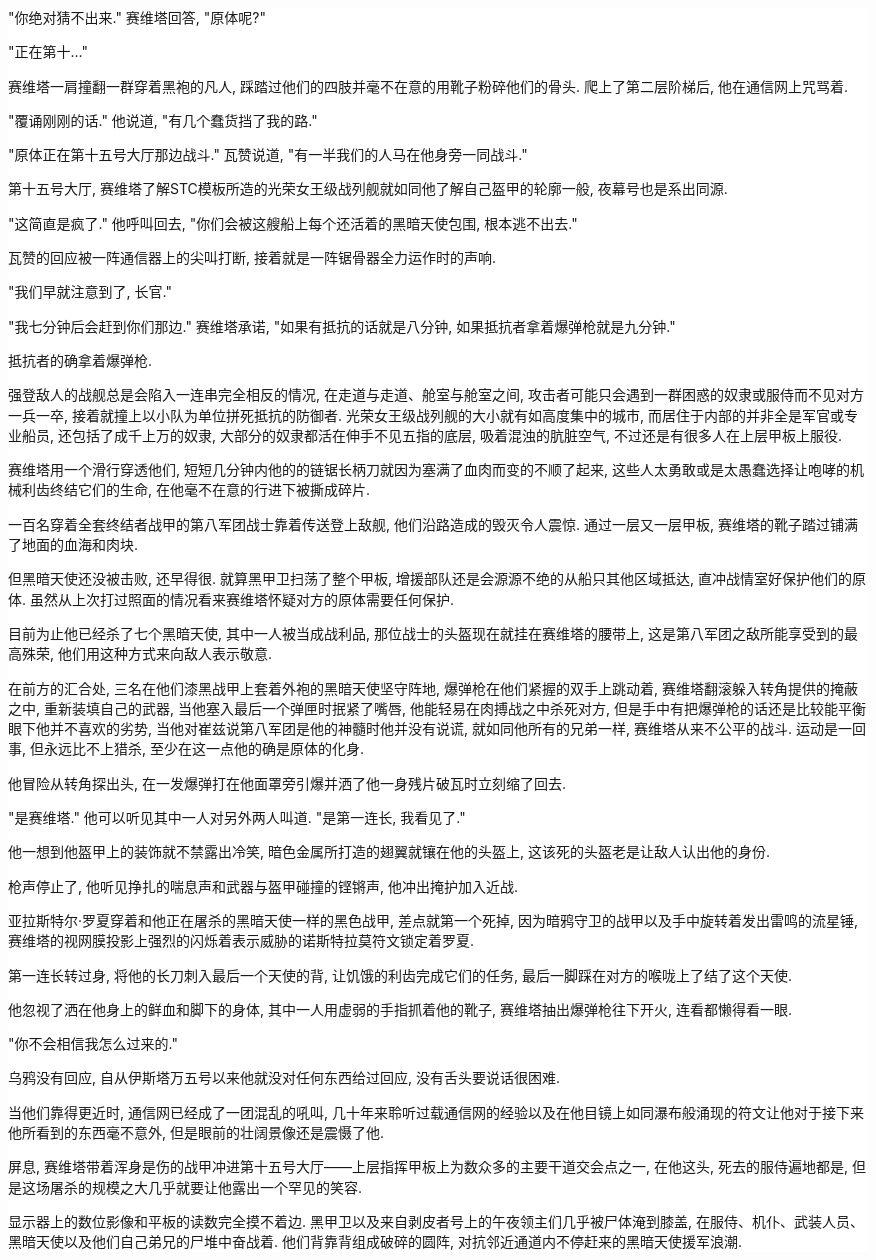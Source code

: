 "你绝对猜不出来." 赛维塔回答, "原体呢?"

"正在第十…"

赛维塔一肩撞翻一群穿着黑袍的凡人, 踩踏过他们的四肢并毫不在意的用靴子粉碎他们的骨头. 爬上了第二层阶梯后, 他在通信网上咒骂着.

"覆诵刚刚的话." 他说道, "有几个蠢货挡了我的路."

"原体正在第十五号大厅那边战斗." 瓦赞说道, "有一半我们的人马在他身旁一同战斗."

第十五号大厅, 赛维塔了解STC模板所造的光荣女王级战列舰就如同他了解自己盔甲的轮廓一般, 夜幕号也是系出同源.

"这简直是疯了." 他呼叫回去, "你们会被这艘船上每个还活着的黑暗天使包围, 根本逃不出去."

瓦赞的回应被一阵通信器上的尖叫打断, 接着就是一阵锯骨器全力运作时的声响.

"我们早就注意到了, 长官."

"我七分钟后会赶到你们那边." 赛维塔承诺, "如果有抵抗的话就是八分钟, 如果抵抗者拿着爆弹枪就是九分钟."

抵抗者的确拿着爆弹枪.

强登敌人的战舰总是会陷入一连串完全相反的情况, 在走道与走道、舱室与舱室之间, 攻击者可能只会遇到一群困惑的奴隶或服侍而不见对方一兵一卒, 接着就撞上以小队为单位拼死抵抗的防御者. 光荣女王级战列舰的大小就有如高度集中的城市, 而居住于内部的并非全是军官或专业船员, 还包括了成千上万的奴隶, 大部分的奴隶都活在伸手不见五指的底层, 吸着混浊的肮脏空气, 不过还是有很多人在上层甲板上服役.

赛维塔用一个滑行穿透他们, 短短几分钟内他的的链锯长柄刀就因为塞满了血肉而变的不顺了起来, 这些人太勇敢或是太愚蠢选择让咆哮的机械利齿终结它们的生命, 在他毫不在意的行进下被撕成碎片.

一百名穿着全套终结者战甲的第八军团战士靠着传送登上敌舰, 他们沿路造成的毁灭令人震惊. 通过一层又一层甲板, 赛维塔的靴子踏过铺满了地面的血海和肉块.

但黑暗天使还没被击败, 还早得很. 就算黑甲卫扫荡了整个甲板, 增援部队还是会源源不绝的从船只其他区域抵达, 直冲战情室好保护他们的原体. 虽然从上次打过照面的情况看来赛维塔怀疑对方的原体需要任何保护.

目前为止他已经杀了七个黑暗天使, 其中一人被当成战利品, 那位战士的头盔现在就挂在赛维塔的腰带上, 这是第八军团之敌所能享受到的最高殊荣, 他们用这种方式来向敌人表示敬意.

在前方的汇合处, 三名在他们漆黑战甲上套着外袍的黑暗天使坚守阵地, 爆弹枪在他们紧握的双手上跳动着, 赛维塔翻滚躲入转角提供的掩蔽之中, 重新装填自己的武器, 当他塞入最后一个弹匣时抿紧了嘴唇, 他能轻易在肉搏战之中杀死对方, 但是手中有把爆弹枪的话还是比较能平衡眼下他并不喜欢的劣势, 当他对崔兹说第八军团是他的神髓时他并没有说谎, 就如同他所有的兄弟一样, 赛维塔从来不公平的战斗. 运动是一回事, 但永远比不上猎杀, 至少在这一点他的确是原体的化身.

他冒险从转角探出头, 在一发爆弹打在他面罩旁引爆并洒了他一身残片破瓦时立刻缩了回去.

"是赛维塔." 他可以听见其中一人对另外两人叫道. "是第一连长, 我看见了."

他一想到他盔甲上的装饰就不禁露出冷笑, 暗色金属所打造的翅翼就镶在他的头盔上, 这该死的头盔老是让敌人认出他的身份.

枪声停止了, 他听见挣扎的喘息声和武器与盔甲碰撞的铿锵声, 他冲出掩护加入近战.

亚拉斯特尔‧罗夏穿着和他正在屠杀的黑暗天使一样的黑色战甲, 差点就第一个死掉, 因为暗鸦守卫的战甲以及手中旋转着发出雷鸣的流星锤, 赛维塔的视网膜投影上强烈的闪烁着表示威胁的诺斯特拉莫符文锁定着罗夏.

第一连长转过身, 将他的长刀刺入最后一个天使的背, 让饥饿的利齿完成它们的任务, 最后一脚踩在对方的喉咙上了结了这个天使.

他忽视了洒在他身上的鲜血和脚下的身体, 其中一人用虚弱的手指抓着他的靴子, 赛维塔抽出爆弹枪往下开火, 连看都懒得看一眼.

"你不会相信我怎么过来的."

乌鸦没有回应, 自从伊斯塔万五号以来他就没对任何东西给过回应, 没有舌头要说话很困难.

当他们靠得更近时, 通信网已经成了一团混乱的吼叫, 几十年来聆听过载通信网的经验以及在他目镜上如同瀑布般涌现的符文让他对于接下来他所看到的东西毫不意外, 但是眼前的壮阔景像还是震慑了他.

屏息, 赛维塔带着浑身是伤的战甲冲进第十五号大厅——上层指挥甲板上为数众多的主要干道交会点之一, 在他这头, 死去的服侍遍地都是, 但是这场屠杀的规模之大几乎就要让他露出一个罕见的笑容.

显示器上的数位影像和平板的读数完全摸不着边. 黑甲卫以及来自剥皮者号上的午夜领主们几乎被尸体淹到膝盖, 在服侍、机仆、武装人员、黑暗天使以及他们自己弟兄的尸堆中奋战着. 他们背靠背组成破碎的圆阵, 对抗邻近通道内不停赶来的黑暗天使援军浪潮.
